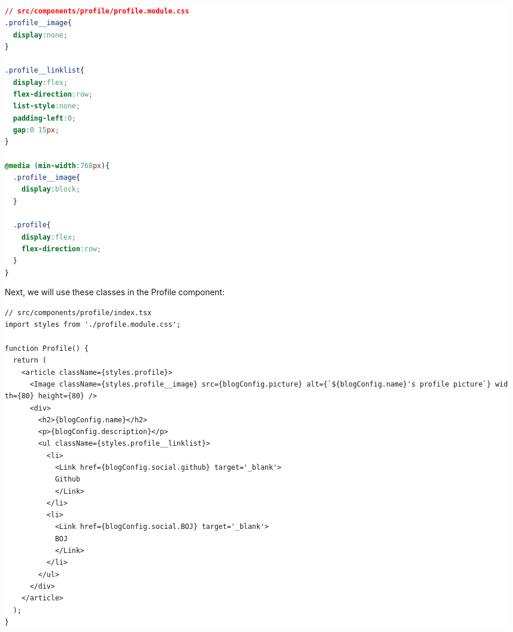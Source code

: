 ```css
// src/components/profile/profile.module.css
.profile__image{
  display:none;
}

.profile__linklist{
  display:flex;
  flex-direction:row;
  list-style:none;
  padding-left:0;
  gap:0 15px;
}

@media (min-width:768px){
  .profile__image{
    display:block;
  }

  .profile{
    display:flex;
    flex-direction:row;
  }
}
```

Next, we will use these classes in the Profile component:

```tsx
// src/components/profile/index.tsx
import styles from './profile.module.css';

function Profile() {
  return (
    <article className={styles.profile}>
      <Image className={styles.profile__image} src={blogConfig.picture} alt={`${blogConfig.name}'s profile picture`} width={80} height={80} />
      <div>
        <h2>{blogConfig.name}</h2>
        <p>{blogConfig.description}</p>
        <ul className={styles.profile__linklist}>
          <li>
            <Link href={blogConfig.social.github} target='_blank'>
            Github
            </Link>
          </li>
          <li>
            <Link href={blogConfig.social.BOJ} target='_blank'>
            BOJ
            </Link>
          </li>
        </ul>
      </div>
    </article>
  );
}
```
